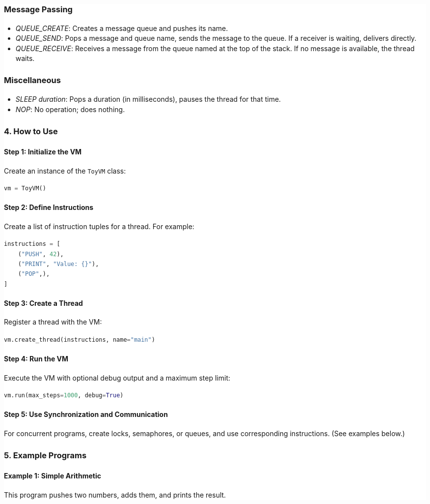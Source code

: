 
### Message Passing

- *QUEUE_CREATE*: Creates a message queue and pushes its name.
- *QUEUE_SEND*: Pops a message and queue name, sends the message to the queue. If a receiver is waiting, delivers directly.
- *QUEUE_RECEIVE*: Receives a message from the queue named at the top of the stack. If no message is available, the thread waits.


### Miscellaneous

- *SLEEP duration*: Pops a duration (in milliseconds), pauses the thread for that time.
- *NOP*: No operation; does nothing.



### 4. How to Use

#### Step 1: Initialize the VM
Create an instance of the `ToyVM` class:
```python
vm = ToyVM()
```

#### Step 2: Define Instructions
Create a list of instruction tuples for a thread. For example:
```python
instructions = [
    ("PUSH", 42),
    ("PRINT", "Value: {}"),
    ("POP",),
]
```

#### Step 3: Create a Thread
Register a thread with the VM:
```python
vm.create_thread(instructions, name="main")
```

#### Step 4: Run the VM
Execute the VM with optional debug output and a maximum step limit:
```python
vm.run(max_steps=1000, debug=True)
```

#### Step 5: Use Synchronization and Communication
For concurrent programs, create locks, semaphores, or queues, and use
corresponding instructions. (See examples below.)


### 5. Example Programs

#### Example 1: Simple Arithmetic
This program pushes two numbers, adds them, and prints the result.
